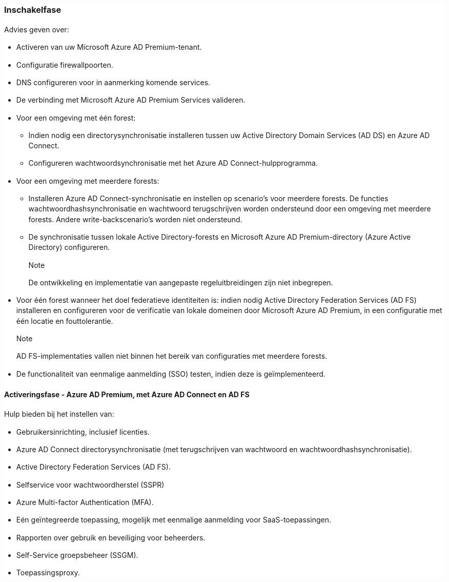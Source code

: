 ### Inschakelfase
Advies geven over:

-   Activeren van uw Microsoft Azure AD Premium-tenant.

-   Configuratie firewallpoorten.

-   DNS configureren voor in aanmerking komende services.

-   De verbinding met Microsoft Azure AD Premium Services valideren.

-   Voor een omgeving met één forest:

    -   Indien nodig een directorysynchronisatie installeren tussen uw Active Directory Domain Services (AD DS) en Azure AD Connect.

    -   Configureren wachtwoordsynchronisatie met het Azure AD Connect-hulpprogramma.

-   Voor een omgeving met meerdere forests:

    -   Installeren Azure AD Connect-synchronisatie en instellen op scenario’s voor meerdere forests. De functies wachtwoordhashsynchronisatie en wachtwoord terugschrijven worden ondersteund door een omgeving met meerdere forests.  Andere write-backscenario’s worden niet ondersteund.

    -   De synchronisatie tussen lokale Active Directory-forests en Microsoft Azure AD Premium-directory (Azure Active Directory) configureren.

        > [!NOTE]
        > De ontwikkeling en implementatie van aangepaste regeluitbreidingen zijn niet inbegrepen.

-   Voor één forest wanneer het doel federatieve identiteiten is: indien nodig Active Directory Federation Services (AD FS) installeren en configureren voor de verificatie van lokale domeinen door Microsoft Azure AD Premium, in een configuratie met één locatie en fouttolerantie.

    > [!NOTE]
    > AD FS-implementaties vallen niet binnen het bereik van configuraties met meerdere forests.

-   De functionaliteit van eenmalige aanmelding (SSO) testen, indien deze is geïmplementeerd.

#### Activeringsfase - Azure AD Premium, met Azure AD Connect en AD FS
Hulp bieden bij het instellen van:

-   Gebruikersinrichting, inclusief licenties.

-   Azure AD Connect directorysynchronisatie (met terugschrijven van wachtwoord en wachtwoordhashsynchronisatie).

-   Active Directory Federation Services (AD FS).

-   Selfservice voor wachtwoordherstel (SSPR)

-   Azure Multi-factor Authentication (MFA).

-   Eén geïntegreerde toepassing, mogelijk met eenmalige aanmelding voor SaaS-toepassingen.

-   Rapporten over gebruik en beveiliging voor beheerders.

-   Self-Service groepsbeheer (SSGM).

-   Toepassingsproxy.
